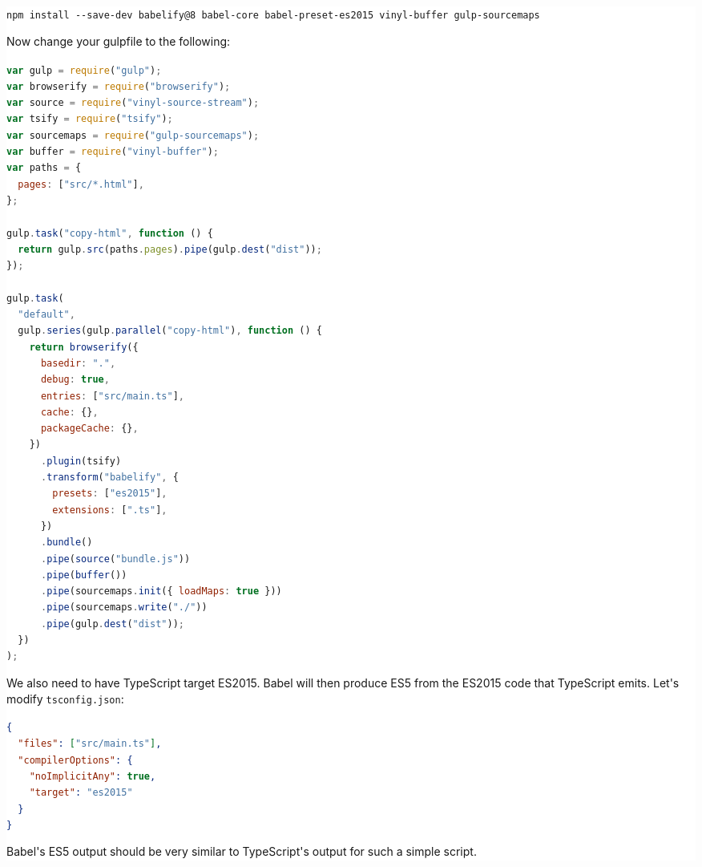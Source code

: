 ```shell
npm install --save-dev babelify@8 babel-core babel-preset-es2015 vinyl-buffer gulp-sourcemaps
```

Now change your gulpfile to the following:

```js
var gulp = require("gulp");
var browserify = require("browserify");
var source = require("vinyl-source-stream");
var tsify = require("tsify");
var sourcemaps = require("gulp-sourcemaps");
var buffer = require("vinyl-buffer");
var paths = {
  pages: ["src/*.html"],
};

gulp.task("copy-html", function () {
  return gulp.src(paths.pages).pipe(gulp.dest("dist"));
});

gulp.task(
  "default",
  gulp.series(gulp.parallel("copy-html"), function () {
    return browserify({
      basedir: ".",
      debug: true,
      entries: ["src/main.ts"],
      cache: {},
      packageCache: {},
    })
      .plugin(tsify)
      .transform("babelify", {
        presets: ["es2015"],
        extensions: [".ts"],
      })
      .bundle()
      .pipe(source("bundle.js"))
      .pipe(buffer())
      .pipe(sourcemaps.init({ loadMaps: true }))
      .pipe(sourcemaps.write("./"))
      .pipe(gulp.dest("dist"));
  })
);
```

We also need to have TypeScript target ES2015.
Babel will then produce ES5 from the ES2015 code that TypeScript emits.
Let's modify `tsconfig.json`:

```json tsconfig
{
  "files": ["src/main.ts"],
  "compilerOptions": {
    "noImplicitAny": true,
    "target": "es2015"
  }
}
```

Babel's ES5 output should be very similar to TypeScript's output for such a simple script.
